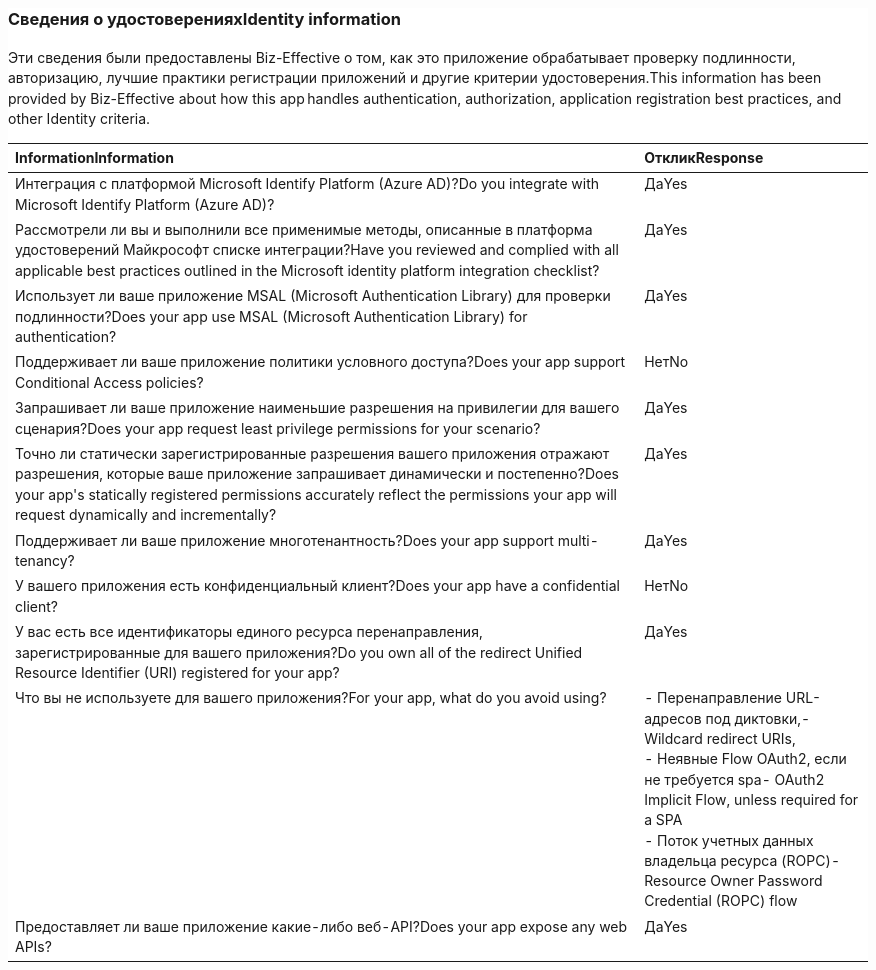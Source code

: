 ### <a name="identity-information"></a><span data-ttu-id="a4933-153">Сведения о удостоверениях</span><span class="sxs-lookup"><span data-stu-id="a4933-153">Identity information</span></span>

<span data-ttu-id="a4933-154">Эти сведения были предоставлены Biz-Effective о том, как это приложение обрабатывает проверку подлинности, авторизацию, лучшие практики регистрации приложений и другие критерии удостоверения.</span><span class="sxs-lookup"><span data-stu-id="a4933-154">This information has been provided by Biz-Effective about how this app handles authentication, authorization, application registration best practices, and other Identity criteria.</span></span>

| <span data-ttu-id="a4933-155">**Information**</span><span class="sxs-lookup"><span data-stu-id="a4933-155">**Information**</span></span> | <span data-ttu-id="a4933-156">**Отклик**</span><span class="sxs-lookup"><span data-stu-id="a4933-156">**Response**</span></span> |
|:----------------|:-------------|
| <span data-ttu-id="a4933-157">Интеграция с платформой Microsoft Identify Platform (Azure AD)?</span><span class="sxs-lookup"><span data-stu-id="a4933-157">Do you integrate with Microsoft Identify Platform (Azure AD)?</span></span>  | <span data-ttu-id="a4933-158">Да</span><span class="sxs-lookup"><span data-stu-id="a4933-158">Yes</span></span> |
| <span data-ttu-id="a4933-159">Рассмотрели ли вы и выполнили все применимые методы, описанные в платформа удостоверений Майкрософт списке интеграции?</span><span class="sxs-lookup"><span data-stu-id="a4933-159">Have you reviewed and complied with all applicable best practices outlined in the Microsoft identity platform integration checklist?</span></span>  | <span data-ttu-id="a4933-160">Да</span><span class="sxs-lookup"><span data-stu-id="a4933-160">Yes</span></span> |
| <span data-ttu-id="a4933-161">Использует ли ваше приложение MSAL (Microsoft Authentication Library) для проверки подлинности?</span><span class="sxs-lookup"><span data-stu-id="a4933-161">Does your app use MSAL (Microsoft Authentication Library) for authentication?</span></span> | <span data-ttu-id="a4933-162">Да</span><span class="sxs-lookup"><span data-stu-id="a4933-162">Yes</span></span> |
| <span data-ttu-id="a4933-163">Поддерживает ли ваше приложение политики условного доступа?</span><span class="sxs-lookup"><span data-stu-id="a4933-163">Does your app support Conditional Access policies?</span></span> | <span data-ttu-id="a4933-164">Нет</span><span class="sxs-lookup"><span data-stu-id="a4933-164">No</span></span> |
| <span data-ttu-id="a4933-165">Запрашивает ли ваше приложение наименьшие разрешения на привилегии для вашего сценария?</span><span class="sxs-lookup"><span data-stu-id="a4933-165">Does your app request least privilege permissions for your scenario?</span></span> | <span data-ttu-id="a4933-166">Да</span><span class="sxs-lookup"><span data-stu-id="a4933-166">Yes</span></span> |
| <span data-ttu-id="a4933-167">Точно ли статически зарегистрированные разрешения вашего приложения отражают разрешения, которые ваше приложение запрашивает динамически и постепенно?</span><span class="sxs-lookup"><span data-stu-id="a4933-167">Does your app's statically registered permissions accurately reflect the permissions your app will request dynamically and incrementally?</span></span> | <span data-ttu-id="a4933-168">Да</span><span class="sxs-lookup"><span data-stu-id="a4933-168">Yes</span></span> |
| <span data-ttu-id="a4933-169">Поддерживает ли ваше приложение многотенантность?</span><span class="sxs-lookup"><span data-stu-id="a4933-169">Does your app support multi-tenancy?</span></span> | <span data-ttu-id="a4933-170">Да</span><span class="sxs-lookup"><span data-stu-id="a4933-170">Yes</span></span> |
| <span data-ttu-id="a4933-171">У вашего приложения есть конфиденциальный клиент?</span><span class="sxs-lookup"><span data-stu-id="a4933-171">Does your app have a confidential client?</span></span> | <span data-ttu-id="a4933-172">Нет</span><span class="sxs-lookup"><span data-stu-id="a4933-172">No</span></span> |
| <span data-ttu-id="a4933-173">У вас есть все идентификаторы единого ресурса перенаправления, зарегистрированные для вашего приложения?</span><span class="sxs-lookup"><span data-stu-id="a4933-173">Do you own all of the redirect Unified Resource Identifier (URI) registered for your app?</span></span> | <span data-ttu-id="a4933-174">Да</span><span class="sxs-lookup"><span data-stu-id="a4933-174">Yes</span></span> |
| <span data-ttu-id="a4933-175">Что вы не используете для вашего приложения?</span><span class="sxs-lookup"><span data-stu-id="a4933-175">For your app, what do you avoid using?</span></span> | <span data-ttu-id="a4933-176">- Перенаправление URL-адресов под диктовки,</span><span class="sxs-lookup"><span data-stu-id="a4933-176">- Wildcard redirect URIs,</span></span><br/><span data-ttu-id="a4933-177">- Неявные Flow OAuth2, если не требуется spa</span><span class="sxs-lookup"><span data-stu-id="a4933-177">- OAuth2 Implicit Flow, unless required for a SPA</span></span><br/><span data-ttu-id="a4933-178">- Поток учетных данных владельца ресурса (ROPC)</span><span class="sxs-lookup"><span data-stu-id="a4933-178">- Resource Owner Password Credential (ROPC) flow</span></span> |
| <span data-ttu-id="a4933-179">Предоставляет ли ваше приложение какие-либо веб-API?</span><span class="sxs-lookup"><span data-stu-id="a4933-179">Does your app expose any web APIs?</span></span> | <span data-ttu-id="a4933-180">Да</span><span class="sxs-lookup"><span data-stu-id="a4933-180">Yes</span></span> |